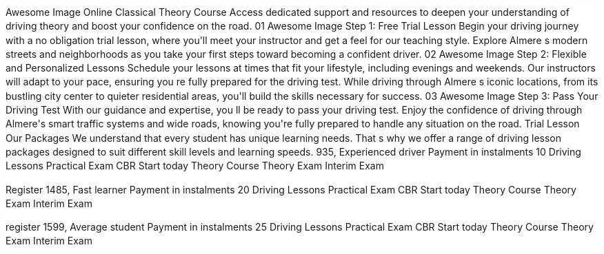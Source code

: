Awesome Image
 Online Classical Theory Course
Access dedicated support and resources to deepen your understanding of driving theory and boost your confidence on the road.
01
Awesome Image
 Step 1: Free Trial Lesson 
Begin your driving journey with a no obligation trial lesson, where you'll meet your instructor and get a feel for our teaching style. Explore Almere s modern streets and neighborhoods as you take your first steps toward becoming a confident driver.
02
Awesome Image
 Step 2: Flexible and Personalized Lessons 
Schedule your lessons at times that fit your lifestyle, including evenings and weekends. Our instructors will adapt to your pace, ensuring you re fully prepared for the driving test. While driving through Almere s iconic locations, from its bustling city center to quieter residential areas, you'll build the skills necessary for success.
03
Awesome Image
 Step 3: Pass Your Driving Test 
With our guidance and expertise, you ll be ready to pass your driving test. Enjoy the confidence of driving through Almere's smart traffic systems and wide roads, knowing you're fully prepared to handle any situation on the road.
Trial Lesson
 Our Packages 
We understand that every student has unique learning needs. That s why we offer a range of driving lesson packages designed to suit different skill levels and learning speeds.
 935, 
 Experienced driver
Payment in instalments
 10 Driving Lessons
 Practical Exam CBR
 Start today
 Theory Course
 Theory Exam
 Interim Exam

Register
 1485, 
 Fast learner
Payment in instalments
 20 Driving Lessons
 Practical Exam CBR
 Start today
 Theory Course
 Theory Exam
 Interim Exam

register
 1599, 
 Average student
Payment in instalments
 25 Driving Lessons
 Practical Exam CBR
 Start today
 Theory Course
 Theory Exam
 Interim Exam
